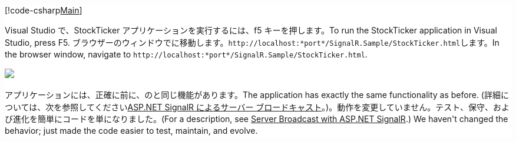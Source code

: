 [!code-csharp[Main](dependency-injection/samples/sample21.cs)]

<span data-ttu-id="dde8d-219">Visual Studio で、StockTicker アプリケーションを実行するには、f5 キーを押します。</span><span class="sxs-lookup"><span data-stu-id="dde8d-219">To run the StockTicker application in Visual Studio, press F5.</span></span> <span data-ttu-id="dde8d-220">ブラウザーのウィンドウでに移動します。`http://localhost:*port*/SignalR.Sample/StockTicker.html`します。</span><span class="sxs-lookup"><span data-stu-id="dde8d-220">In the browser window, navigate to `http://localhost:*port*/SignalR.Sample/StockTicker.html`.</span></span>

![](dependency-injection/_static/image3.png)

<span data-ttu-id="dde8d-221">アプリケーションには、正確に前に、のと同じ機能があります。</span><span class="sxs-lookup"><span data-stu-id="dde8d-221">The application has exactly the same functionality as before.</span></span> <span data-ttu-id="dde8d-222">(詳細については、次を参照してください[ASP.NET SignalR によるサーバー ブロードキャスト](../getting-started/tutorial-server-broadcast-with-signalr.md)。)。動作を変更していません。テスト、保守、および進化を簡単にコードを単になりました。</span><span class="sxs-lookup"><span data-stu-id="dde8d-222">(For a description, see [Server Broadcast with ASP.NET SignalR](../getting-started/tutorial-server-broadcast-with-signalr.md).) We haven't changed the behavior; just made the code easier to test, maintain, and evolve.</span></span>
